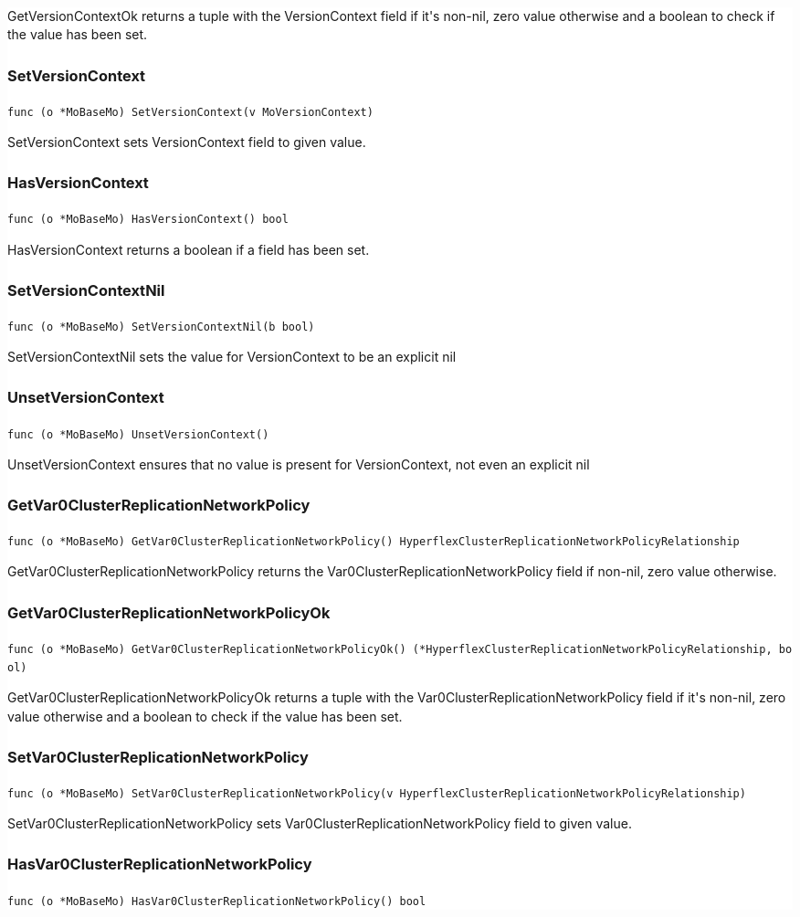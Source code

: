 GetVersionContextOk returns a tuple with the VersionContext field if it's non-nil, zero value otherwise
and a boolean to check if the value has been set.

### SetVersionContext

`func (o *MoBaseMo) SetVersionContext(v MoVersionContext)`

SetVersionContext sets VersionContext field to given value.

### HasVersionContext

`func (o *MoBaseMo) HasVersionContext() bool`

HasVersionContext returns a boolean if a field has been set.

### SetVersionContextNil

`func (o *MoBaseMo) SetVersionContextNil(b bool)`

 SetVersionContextNil sets the value for VersionContext to be an explicit nil

### UnsetVersionContext
`func (o *MoBaseMo) UnsetVersionContext()`

UnsetVersionContext ensures that no value is present for VersionContext, not even an explicit nil
### GetVar0ClusterReplicationNetworkPolicy

`func (o *MoBaseMo) GetVar0ClusterReplicationNetworkPolicy() HyperflexClusterReplicationNetworkPolicyRelationship`

GetVar0ClusterReplicationNetworkPolicy returns the Var0ClusterReplicationNetworkPolicy field if non-nil, zero value otherwise.

### GetVar0ClusterReplicationNetworkPolicyOk

`func (o *MoBaseMo) GetVar0ClusterReplicationNetworkPolicyOk() (*HyperflexClusterReplicationNetworkPolicyRelationship, bool)`

GetVar0ClusterReplicationNetworkPolicyOk returns a tuple with the Var0ClusterReplicationNetworkPolicy field if it's non-nil, zero value otherwise
and a boolean to check if the value has been set.

### SetVar0ClusterReplicationNetworkPolicy

`func (o *MoBaseMo) SetVar0ClusterReplicationNetworkPolicy(v HyperflexClusterReplicationNetworkPolicyRelationship)`

SetVar0ClusterReplicationNetworkPolicy sets Var0ClusterReplicationNetworkPolicy field to given value.

### HasVar0ClusterReplicationNetworkPolicy

`func (o *MoBaseMo) HasVar0ClusterReplicationNetworkPolicy() bool`
